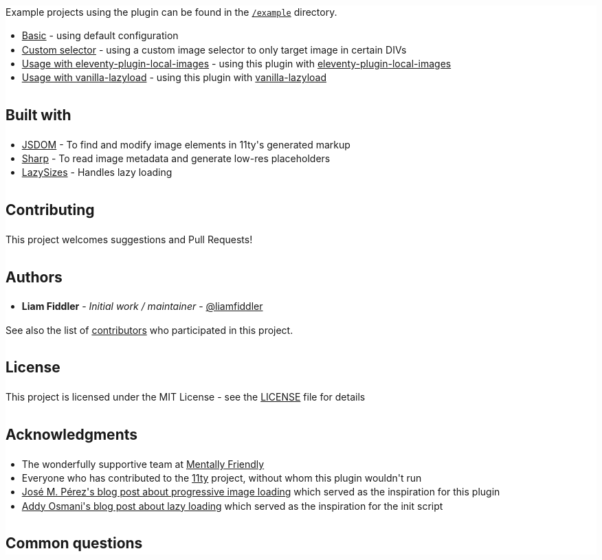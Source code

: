 Example projects using the plugin can be found in the
[`/example`](./example) directory.

- [Basic](./example/basic) - using default configuration
- [Custom selector](./example/custom-selector) - using a custom image selector to only target image in certain DIVs
- [Usage with eleventy-plugin-local-images](./example/eleventy-plugin-local-images) - using this plugin with [eleventy-plugin-local-images](https://github.com/robb0wen/eleventy-plugin-local-images)
- [Usage with vanilla-lazyload](./example/verlok-vanilla-lazyload) - using this plugin with [vanilla-lazyload](https://www.npmjs.com/package/vanilla-lazyload)

## Built with

- [JSDOM](https://github.com/jsdom/jsdom) - To find and modify image
  elements in 11ty's generated markup
- [Sharp](https://sharp.pixelplumbing.com/) - To read image
  metadata and generate low-res placeholders
- [LazySizes](https://github.com/aFarkas/lazysizes) - Handles lazy loading

## Contributing

This project welcomes suggestions and Pull Requests!

## Authors

- **Liam Fiddler** - _Initial work / maintainer_ - [@liamfiddler](https://github.com/liamfiddler)

See also the list of
[contributors](https://github.com/liamfiddler/eleventy-plugin-lazyimages/contributors)
who participated in this project.

## License

This project is licensed under the MIT License -
see the [LICENSE](LICENSE) file for details

## Acknowledgments

- The wonderfully supportive team at
  [Mentally Friendly](https://mentallyfriendly.com)
- Everyone who has contributed to the
  [11ty](https://www.11ty.io/) project, without whom
  this plugin wouldn't run
- [José M. Pérez's blog post about progressive image loading](https://jmperezperez.com/medium-image-progressive-loading-placeholder/)
  which served as the inspiration for this plugin
- [Addy Osmani's blog post about lazy loading](https://addyosmani.com/blog/lazy-loading/)
  which served as the inspiration for the init script

## Common questions
